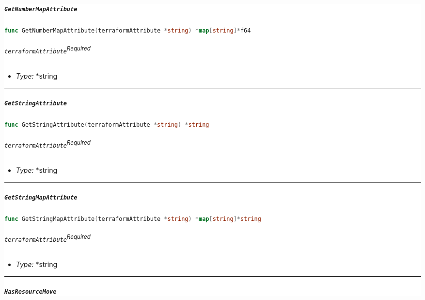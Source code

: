 
##### `GetNumberMapAttribute` <a name="GetNumberMapAttribute" id="@cdktf/provider-mongodbatlas.privatelinkEndpointServiceServerless.PrivatelinkEndpointServiceServerless.getNumberMapAttribute"></a>

```go
func GetNumberMapAttribute(terraformAttribute *string) *map[string]*f64
```

###### `terraformAttribute`<sup>Required</sup> <a name="terraformAttribute" id="@cdktf/provider-mongodbatlas.privatelinkEndpointServiceServerless.PrivatelinkEndpointServiceServerless.getNumberMapAttribute.parameter.terraformAttribute"></a>

- *Type:* *string

---

##### `GetStringAttribute` <a name="GetStringAttribute" id="@cdktf/provider-mongodbatlas.privatelinkEndpointServiceServerless.PrivatelinkEndpointServiceServerless.getStringAttribute"></a>

```go
func GetStringAttribute(terraformAttribute *string) *string
```

###### `terraformAttribute`<sup>Required</sup> <a name="terraformAttribute" id="@cdktf/provider-mongodbatlas.privatelinkEndpointServiceServerless.PrivatelinkEndpointServiceServerless.getStringAttribute.parameter.terraformAttribute"></a>

- *Type:* *string

---

##### `GetStringMapAttribute` <a name="GetStringMapAttribute" id="@cdktf/provider-mongodbatlas.privatelinkEndpointServiceServerless.PrivatelinkEndpointServiceServerless.getStringMapAttribute"></a>

```go
func GetStringMapAttribute(terraformAttribute *string) *map[string]*string
```

###### `terraformAttribute`<sup>Required</sup> <a name="terraformAttribute" id="@cdktf/provider-mongodbatlas.privatelinkEndpointServiceServerless.PrivatelinkEndpointServiceServerless.getStringMapAttribute.parameter.terraformAttribute"></a>

- *Type:* *string

---

##### `HasResourceMove` <a name="HasResourceMove" id="@cdktf/provider-mongodbatlas.privatelinkEndpointServiceServerless.PrivatelinkEndpointServiceServerless.hasResourceMove"></a>
